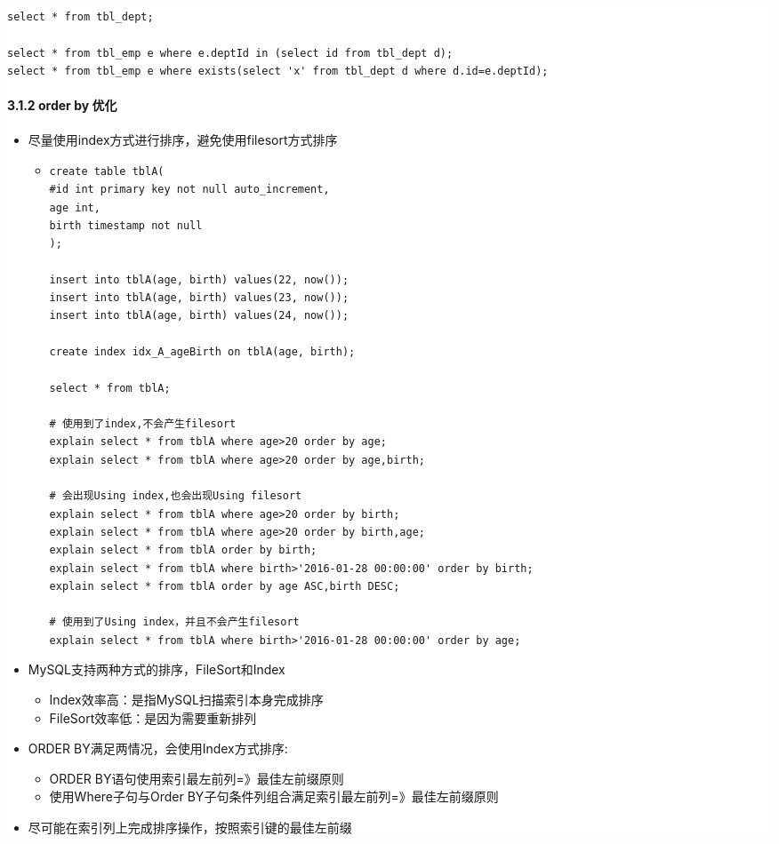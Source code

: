   ```
select * from tbl_dept;

select * from tbl_emp e where e.deptId in (select id from tbl_dept d);
select * from tbl_emp e where exists(select 'x' from tbl_dept d where d.id=e.deptId);
```

#### 3.1.2 order by 优化

- 尽量使用index方式进行排序，避免使用filesort方式排序
  
  - ```mysql
    create table tblA(
    #id int primary key not null auto_increment,
    age int,
    birth timestamp not null
    );
    
    insert into tblA(age, birth) values(22, now());
    insert into tblA(age, birth) values(23, now());
    insert into tblA(age, birth) values(24, now());
    
    create index idx_A_ageBirth on tblA(age, birth);
    
    select * from tblA;
    
    # 使用到了index,不会产生filesort
    explain select * from tblA where age>20 order by age;
    explain select * from tblA where age>20 order by age,birth;
    
    # 会出现Using index,也会出现Using filesort
    explain select * from tblA where age>20 order by birth;
    explain select * from tblA where age>20 order by birth,age;
    explain select * from tblA order by birth;
    explain select * from tblA where birth>'2016-01-28 00:00:00' order by birth;
    explain select * from tblA order by age ASC,birth DESC;
    
    # 使用到了Using index，并且不会产生filesort
    explain select * from tblA where birth>'2016-01-28 00:00:00' order by age;
    ```

- MySQL支持两种方式的排序，FileSort和Index
  
  - Index效率高：是指MySQL扫描索引本身完成排序
  - FileSort效率低：是因为需要重新排列

- ORDER BY满足两情况，会使用Index方式排序:
  
  - ORDER BY语句使用索引最左前列=》最佳左前缀原则
  - 使用Where子句与Order BY子句条件列组合满足索引最左前列=》最佳左前缀原则

- 尽可能在索引列上完成排序操作，按照索引键的最佳左前缀
